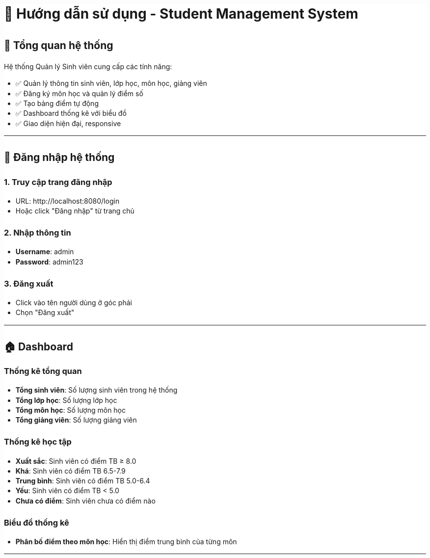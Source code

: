 # 📖 Hướng dẫn sử dụng - Student Management System

## 🎯 Tổng quan hệ thống

Hệ thống Quản lý Sinh viên cung cấp các tính năng:
- ✅ Quản lý thông tin sinh viên, lớp học, môn học, giảng viên
- ✅ Đăng ký môn học và quản lý điểm số
- ✅ Tạo bảng điểm tự động
- ✅ Dashboard thống kê với biểu đồ
- ✅ Giao diện hiện đại, responsive

---

## 🔐 Đăng nhập hệ thống

### 1. Truy cập trang đăng nhập
- URL: http://localhost:8080/login
- Hoặc click "Đăng nhập" từ trang chủ

### 2. Nhập thông tin
- **Username**: admin
- **Password**: admin123

### 3. Đăng xuất
- Click vào tên người dùng ở góc phải
- Chọn "Đăng xuất"

---

## 🏠 Dashboard

### Thống kê tổng quan
- **Tổng sinh viên**: Số lượng sinh viên trong hệ thống
- **Tổng lớp học**: Số lượng lớp học
- **Tổng môn học**: Số lượng môn học
- **Tổng giảng viên**: Số lượng giảng viên

### Thống kê học tập
- **Xuất sắc**: Sinh viên có điểm TB ≥ 8.0
- **Khá**: Sinh viên có điểm TB 6.5-7.9
- **Trung bình**: Sinh viên có điểm TB 5.0-6.4
- **Yếu**: Sinh viên có điểm TB < 5.0
- **Chưa có điểm**: Sinh viên chưa có điểm nào

### Biểu đồ thống kê
- **Phân bố điểm theo môn học**: Hiển thị điểm trung bình của từng môn

---